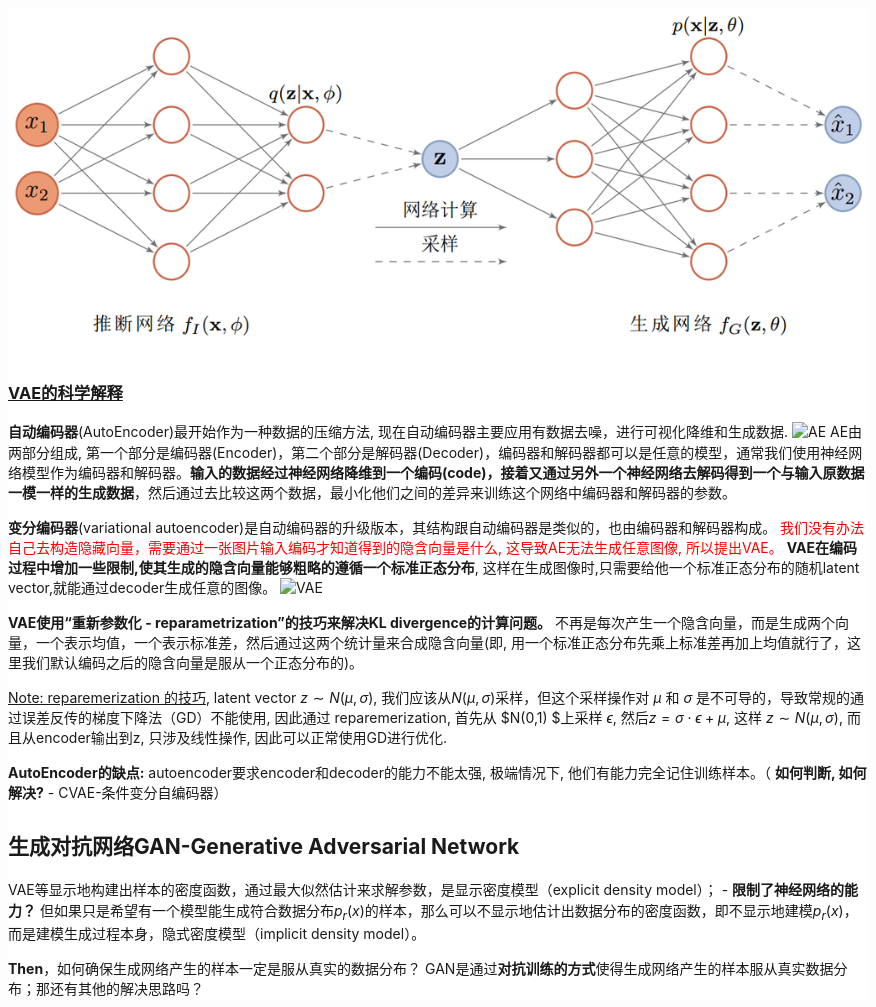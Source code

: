 ![vae](/images/blog/vae.png)

### [VAE的科学解释](https://zhuanlan.zhihu.com/p/27549418)

**自动编码器**(AutoEncoder)最开始作为一种数据的压缩方法, 现在自动编码器主要应用有数据去噪，进行可视化降维和生成数据.
![AE](https://pic2.zhimg.com/v2-e5745659cd57562c1dcfc3de7e2a4229_r.jpg)
AE由两部分组成, 第一个部分是编码器(Encoder)，第二个部分是解码器(Decoder)，编码器和解码器都可以是任意的模型，通常我们使用神经网络模型作为编码器和解码器。**输入的数据经过神经网络降维到一个编码(code)，接着又通过另外一个神经网络去解码得到一个与输入原数据一模一样的生成数据**，然后通过去比较这两个数据，最小化他们之间的差异来训练这个网络中编码器和解码器的参数。

**变分编码器**(variational autoencoder)是自动编码器的升级版本，其结构跟自动编码器是类似的，也由编码器和解码器构成。
<span style="color:red;">我们没有办法自己去构造隐藏向量，需要通过一张图片输入编码才知道得到的隐含向量是什么, 这导致AE无法生成任意图像, 所以提出VAE。</span>
**VAE在编码过程中增加一些限制,使其生成的隐含向量能够粗略的遵循一个标准正态分布**, 这样在生成图像时,只需要给他一个标准正态分布的随机latent vector,就能通过decoder生成任意的图像。
![VAE](https://pic4.zhimg.com/v2-8769151d6bd61bceead581d4aa0c2b37_r.jpg)

**VAE使用“重新参数化 - reparametrization”的技巧来解决KL divergence的计算问题。** 不再是每次产生一个隐含向量，而是生成两个向量，一个表示均值，一个表示标准差，然后通过这两个统计量来合成隐含向量(即, 用一个标准正态分布先乘上标准差再加上均值就行了，这里我们默认编码之后的隐含向量是服从一个正态分布的)。

[Note: reparemerization 的技巧](https://blog.csdn.net/JackyTintin/article/details/53641885), latent vector $z \sim N(\mu, \sigma)$, 我们应该从$N(μ,σ)$采样，但这个采样操作对 $\mu$ 和 $\sigma$ 是不可导的，导致常规的通过误差反传的梯度下降法（GD）不能使用, 因此通过 reparemerization, 首先从 $N(0,1) $上采样 $\epsilon$, 然后$z= \sigma \cdot \epsilon + \mu$, 这样 $z \sim N(\mu, \sigma)$, 而且从encoder输出到z, 只涉及线性操作, 因此可以正常使用GD进行优化.

**AutoEncoder的缺点:** autoencoder要求encoder和decoder的能力不能太强, 极端情况下, 他们有能力完全记住训练样本。（ **如何判断, 如何解决?** - CVAE-条件变分自编码器）

## 生成对抗网络GAN-Generative Adversarial Network

VAE等显示地构建出样本的密度函数，通过最大似然估计来求解参数，是显示密度模型（explicit density model）； - **限制了神经网络的能力？**
但如果只是希望有一个模型能生成符合数据分布$p_{r}(x)$的样本，那么可以不显示地估计出数据分布的密度函数，即不显示地建模$p_{r}(x)$，而是建模生成过程本身，隐式密度模型（implicit density model）。

**Then**，如何确保生成网络产生的样本一定是服从真实的数据分布？
GAN是通过**对抗训练的方式**使得生成网络产生的样本服从真实数据分布；那还有其他的解决思路吗？
